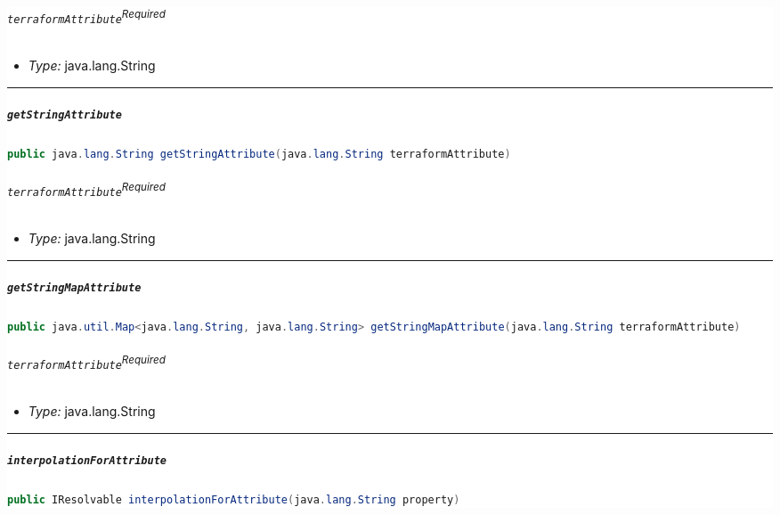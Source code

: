 ###### `terraformAttribute`<sup>Required</sup> <a name="terraformAttribute" id="rhizo-co-terraform-provider-oci.stackMonitoringProcessSet.StackMonitoringProcessSetSpecificationItemsOutputReference.getNumberMapAttribute.parameter.terraformAttribute"></a>

- *Type:* java.lang.String

---

##### `getStringAttribute` <a name="getStringAttribute" id="rhizo-co-terraform-provider-oci.stackMonitoringProcessSet.StackMonitoringProcessSetSpecificationItemsOutputReference.getStringAttribute"></a>

```java
public java.lang.String getStringAttribute(java.lang.String terraformAttribute)
```

###### `terraformAttribute`<sup>Required</sup> <a name="terraformAttribute" id="rhizo-co-terraform-provider-oci.stackMonitoringProcessSet.StackMonitoringProcessSetSpecificationItemsOutputReference.getStringAttribute.parameter.terraformAttribute"></a>

- *Type:* java.lang.String

---

##### `getStringMapAttribute` <a name="getStringMapAttribute" id="rhizo-co-terraform-provider-oci.stackMonitoringProcessSet.StackMonitoringProcessSetSpecificationItemsOutputReference.getStringMapAttribute"></a>

```java
public java.util.Map<java.lang.String, java.lang.String> getStringMapAttribute(java.lang.String terraformAttribute)
```

###### `terraformAttribute`<sup>Required</sup> <a name="terraformAttribute" id="rhizo-co-terraform-provider-oci.stackMonitoringProcessSet.StackMonitoringProcessSetSpecificationItemsOutputReference.getStringMapAttribute.parameter.terraformAttribute"></a>

- *Type:* java.lang.String

---

##### `interpolationForAttribute` <a name="interpolationForAttribute" id="rhizo-co-terraform-provider-oci.stackMonitoringProcessSet.StackMonitoringProcessSetSpecificationItemsOutputReference.interpolationForAttribute"></a>

```java
public IResolvable interpolationForAttribute(java.lang.String property)
```
